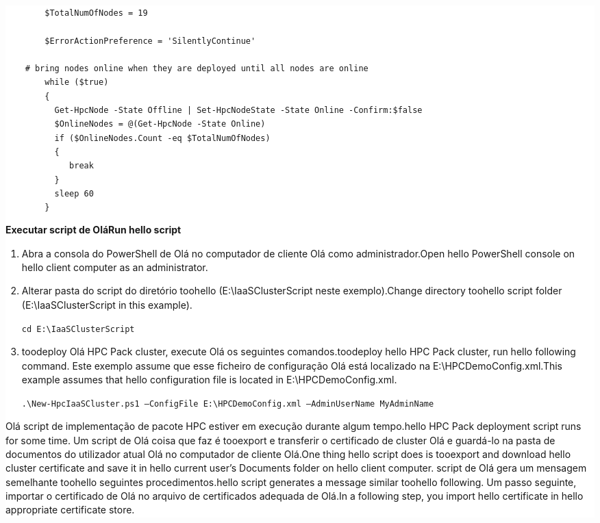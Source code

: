 ```
        $TotalNumOfNodes = 19

        $ErrorActionPreference = 'SilentlyContinue'

    # bring nodes online when they are deployed until all nodes are online
        while ($true)
        {
          Get-HpcNode -State Offline | Set-HpcNodeState -State Online -Confirm:$false
          $OnlineNodes = @(Get-HpcNode -State Online)
          if ($OnlineNodes.Count -eq $TotalNumOfNodes)
          {
             break
          }
          sleep 60
        }
```

<span data-ttu-id="d1bc6-187">**Executar script de Olá**</span><span class="sxs-lookup"><span data-stu-id="d1bc6-187">**Run hello script**</span></span>

1. <span data-ttu-id="d1bc6-188">Abra a consola do PowerShell de Olá no computador de cliente Olá como administrador.</span><span class="sxs-lookup"><span data-stu-id="d1bc6-188">Open hello PowerShell console on hello client computer as an administrator.</span></span>
2. <span data-ttu-id="d1bc6-189">Alterar pasta do script do diretório toohello (E:\IaaSClusterScript neste exemplo).</span><span class="sxs-lookup"><span data-stu-id="d1bc6-189">Change directory toohello script folder (E:\IaaSClusterScript in this example).</span></span>
   
   ```
   cd E:\IaaSClusterScript
   ```
3. <span data-ttu-id="d1bc6-190">toodeploy Olá HPC Pack cluster, execute Olá os seguintes comandos.</span><span class="sxs-lookup"><span data-stu-id="d1bc6-190">toodeploy hello HPC Pack cluster, run hello following command.</span></span> <span data-ttu-id="d1bc6-191">Este exemplo assume que esse ficheiro de configuração Olá está localizado na E:\HPCDemoConfig.xml.</span><span class="sxs-lookup"><span data-stu-id="d1bc6-191">This example assumes that hello configuration file is located in E:\HPCDemoConfig.xml.</span></span>
   
   ```
   .\New-HpcIaaSCluster.ps1 –ConfigFile E:\HPCDemoConfig.xml –AdminUserName MyAdminName
   ```

<span data-ttu-id="d1bc6-192">Olá script de implementação de pacote HPC estiver em execução durante algum tempo.</span><span class="sxs-lookup"><span data-stu-id="d1bc6-192">hello HPC Pack deployment script runs for some time.</span></span> <span data-ttu-id="d1bc6-193">Um script de Olá coisa que faz é tooexport e transferir o certificado de cluster Olá e guardá-lo na pasta de documentos do utilizador atual Olá no computador de cliente Olá.</span><span class="sxs-lookup"><span data-stu-id="d1bc6-193">One thing hello script does is tooexport and download hello cluster certificate and save it in hello current user’s Documents folder on hello client computer.</span></span> <span data-ttu-id="d1bc6-194">script de Olá gera um mensagem semelhante toohello seguintes procedimentos.</span><span class="sxs-lookup"><span data-stu-id="d1bc6-194">hello script generates a message similar toohello following.</span></span> <span data-ttu-id="d1bc6-195">Um passo seguinte, importar o certificado de Olá no arquivo de certificados adequada de Olá.</span><span class="sxs-lookup"><span data-stu-id="d1bc6-195">In a following step, you import hello certificate in hello appropriate certificate store.</span></span>    
